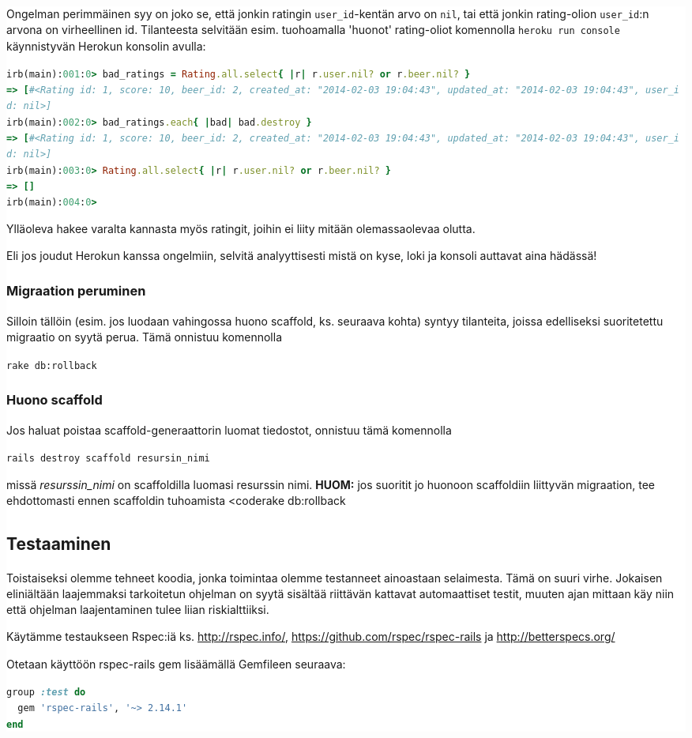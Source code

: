 Ongelman perimmäinen syy on joko se, että jonkin ratingin <code>user_id</code>-kentän arvo on <code>nil</code>, tai että jonkin rating-olion <code>user_id</code>:n arvona on virheellinen id. Tilanteesta selvitään esim. tuohoamalla 'huonot' rating-oliot komennolla <code>heroku run console</code> käynnistyvän Herokun konsolin avulla:


```ruby
irb(main):001:0> bad_ratings = Rating.all.select{ |r| r.user.nil? or r.beer.nil? }
=> [#<Rating id: 1, score: 10, beer_id: 2, created_at: "2014-02-03 19:04:43", updated_at: "2014-02-03 19:04:43", user_id: nil>]
irb(main):002:0> bad_ratings.each{ |bad| bad.destroy }
=> [#<Rating id: 1, score: 10, beer_id: 2, created_at: "2014-02-03 19:04:43", updated_at: "2014-02-03 19:04:43", user_id: nil>]
irb(main):003:0> Rating.all.select{ |r| r.user.nil? or r.beer.nil? }
=> []
irb(main):004:0> 
```

Ylläoleva hakee varalta kannasta myös ratingit, joihin ei liity mitään olemassaolevaa olutta.

Eli jos joudut Herokun kanssa ongelmiin, selvitä analyyttisesti mistä on kyse, loki ja konsoli auttavat aina hädässä!

### Migraation peruminen

Silloin tällöin (esim. jos luodaan vahingossa huono scaffold, ks. seuraava kohta) syntyy tilanteita, joissa edelliseksi suoritetettu migraatio on syytä perua. Tämä onnistuu komennolla 

    rake db:rollback

### Huono scaffold

Jos haluat poistaa scaffold-generaattorin luomat tiedostot, onnistuu tämä komennolla 

    rails destroy scaffold resursin_nimi
    
missä _resurssin_nimi_ on scaffoldilla luomasi resurssin nimi. **HUOM:** jos suoritit jo huonoon scaffoldiin liittyvän migraation, tee ehdottomasti ennen scaffoldin tuhoamista <coderake db:rollback</code>  


## Testaaminen

Toistaiseksi olemme tehneet koodia, jonka toimintaa olemme testanneet ainoastaan selaimesta. Tämä on suuri virhe. Jokaisen eliniältään laajemmaksi tarkoitetun ohjelman on syytä sisältää riittävän kattavat automaattiset testit, muuten ajan mittaan käy niin että ohjelman laajentaminen tulee liian riskialttiiksi.

Käytämme testaukseen Rspec:iä ks. http://rspec.info/,  https://github.com/rspec/rspec-rails ja http://betterspecs.org/

Otetaan käyttöön rspec-rails gem lisäämällä Gemfileen seuraava:

```ruby
group :test do
  gem 'rspec-rails', '~> 2.14.1'
end
```
